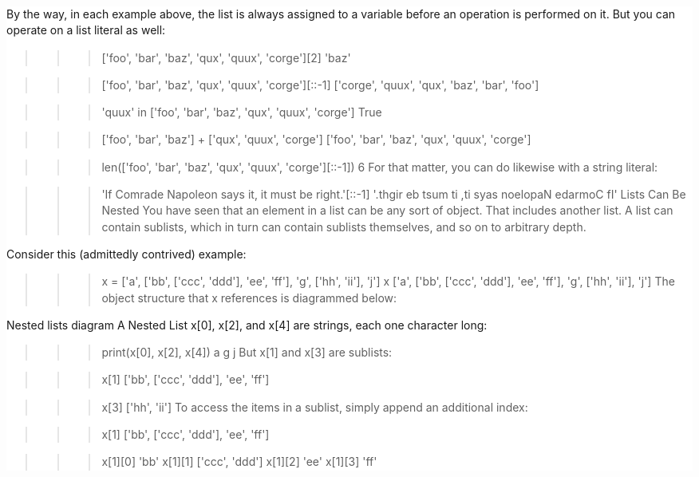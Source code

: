 By the way, in each example above, the list is always assigned to a variable before an operation is performed on it. But you can operate on a list literal as well:

>>> ['foo', 'bar', 'baz', 'qux', 'quux', 'corge'][2]
'baz'

>>> ['foo', 'bar', 'baz', 'qux', 'quux', 'corge'][::-1]
['corge', 'quux', 'qux', 'baz', 'bar', 'foo']

>>> 'quux' in ['foo', 'bar', 'baz', 'qux', 'quux', 'corge']
True

>>> ['foo', 'bar', 'baz'] + ['qux', 'quux', 'corge']
['foo', 'bar', 'baz', 'qux', 'quux', 'corge']

>>> len(['foo', 'bar', 'baz', 'qux', 'quux', 'corge'][::-1])
6
For that matter, you can do likewise with a string literal:

>>> 'If Comrade Napoleon says it, it must be right.'[::-1]
'.thgir eb tsum ti ,ti syas noelopaN edarmoC fI'
Lists Can Be Nested
You have seen that an element in a list can be any sort of object. That includes another list. A list can contain sublists, which in turn can contain sublists themselves, and so on to arbitrary depth.

Consider this (admittedly contrived) example:

>>> x = ['a', ['bb', ['ccc', 'ddd'], 'ee', 'ff'], 'g', ['hh', 'ii'], 'j']
>>> x
['a', ['bb', ['ccc', 'ddd'], 'ee', 'ff'], 'g', ['hh', 'ii'], 'j']
The object structure that x references is diagrammed below:

Nested lists diagram
A Nested List
x[0], x[2], and x[4] are strings, each one character long:

>>> print(x[0], x[2], x[4])
a g j
But x[1] and x[3] are sublists:

>>> x[1]
['bb', ['ccc', 'ddd'], 'ee', 'ff']

>>> x[3]
['hh', 'ii']
To access the items in a sublist, simply append an additional index:

>>> x[1]
['bb', ['ccc', 'ddd'], 'ee', 'ff']

>>> x[1][0]
'bb'
>>> x[1][1]
['ccc', 'ddd']
>>> x[1][2]
'ee'
>>> x[1][3]
'ff'
